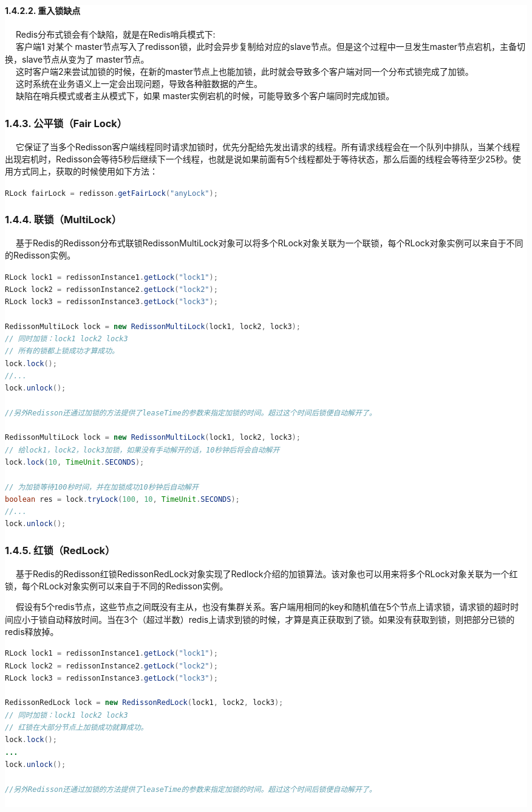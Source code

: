 #### 1.4.2.2. 重入锁缺点  
&emsp; Redis分布式锁会有个缺陷，就是在Redis哨兵模式下:  
&emsp; 客户端1 对某个 master节点写入了redisson锁，此时会异步复制给对应的slave节点。但是这个过程中一旦发生master节点宕机，主备切换，slave节点从变为了 master节点。  
&emsp; 这时客户端2来尝试加锁的时候，在新的master节点上也能加锁，此时就会导致多个客户端对同一个分布式锁完成了加锁。  
&emsp; 这时系统在业务语义上一定会出现问题，导致各种脏数据的产生。  
&emsp; 缺陷在哨兵模式或者主从模式下，如果 master实例宕机的时候，可能导致多个客户端同时完成加锁。  


### 1.4.3. 公平锁（Fair Lock）  
&emsp; 它保证了当多个Redisson客户端线程同时请求加锁时，优先分配给先发出请求的线程。所有请求线程会在一个队列中排队，当某个线程出现宕机时，Redisson会等待5秒后继续下一个线程，也就是说如果前面有5个线程都处于等待状态，那么后面的线程会等待至少25秒。使用方式同上，获取的时候使用如下方法：  

```java
RLock fairLock = redisson.getFairLock("anyLock");
```

### 1.4.4. 联锁（MultiLock）  
&emsp; 基于Redis的Redisson分布式联锁RedissonMultiLock对象可以将多个RLock对象关联为一个联锁，每个RLock对象实例可以来自于不同的Redisson实例。  

```java
RLock lock1 = redissonInstance1.getLock("lock1");
RLock lock2 = redissonInstance2.getLock("lock2");
RLock lock3 = redissonInstance3.getLock("lock3");
 
RedissonMultiLock lock = new RedissonMultiLock(lock1, lock2, lock3);
// 同时加锁：lock1 lock2 lock3
// 所有的锁都上锁成功才算成功。
lock.lock();
//...
lock.unlock();
 
//另外Redisson还通过加锁的方法提供了leaseTime的参数来指定加锁的时间。超过这个时间后锁便自动解开了。
 
RedissonMultiLock lock = new RedissonMultiLock(lock1, lock2, lock3);
// 给lock1，lock2，lock3加锁，如果没有手动解开的话，10秒钟后将会自动解开
lock.lock(10, TimeUnit.SECONDS);
 
// 为加锁等待100秒时间，并在加锁成功10秒钟后自动解开
boolean res = lock.tryLock(100, 10, TimeUnit.SECONDS);
//...
lock.unlock();
```

### 1.4.5. 红锁（RedLock）  

&emsp; 基于Redis的Redisson红锁RedissonRedLock对象实现了Redlock介绍的加锁算法。该对象也可以用来将多个RLock对象关联为一个红锁，每个RLock对象实例可以来自于不同的Redisson实例。  

&emsp; 假设有5个redis节点，这些节点之间既没有主从，也没有集群关系。客户端用相同的key和随机值在5个节点上请求锁，请求锁的超时时间应小于锁自动释放时间。当在3个（超过半数）redis上请求到锁的时候，才算是真正获取到了锁。如果没有获取到锁，则把部分已锁的redis释放掉。  

```java
RLock lock1 = redissonInstance1.getLock("lock1");
RLock lock2 = redissonInstance2.getLock("lock2");
RLock lock3 = redissonInstance3.getLock("lock3");
 
RedissonRedLock lock = new RedissonRedLock(lock1, lock2, lock3);
// 同时加锁：lock1 lock2 lock3
// 红锁在大部分节点上加锁成功就算成功。
lock.lock();
...
lock.unlock();
 
//另外Redisson还通过加锁的方法提供了leaseTime的参数来指定加锁的时间。超过这个时间后锁便自动解开了。
 
```
